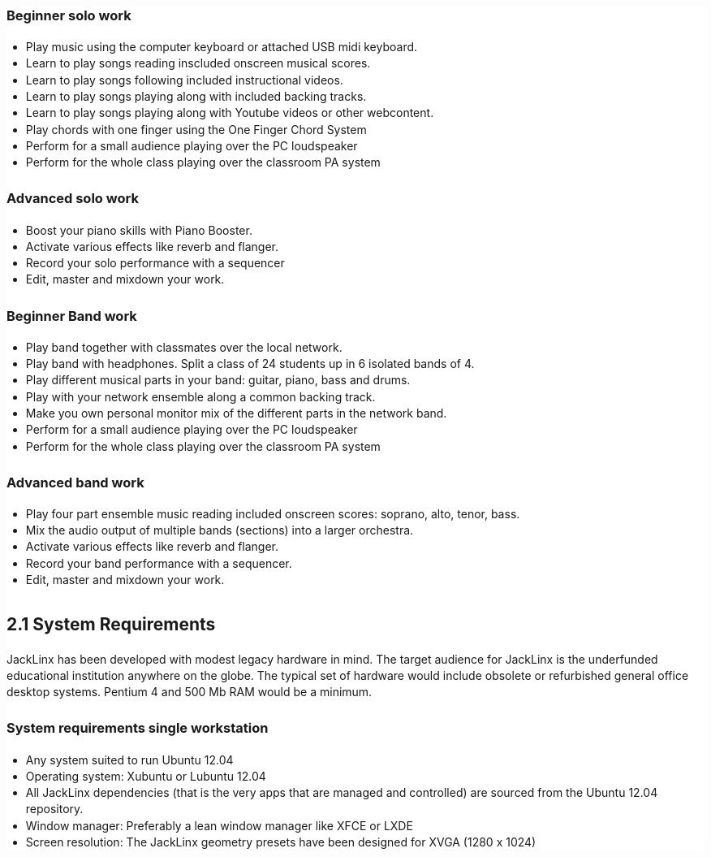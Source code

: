 ### Beginner solo work

- Play music using the computer keyboard or attached USB midi keyboard.
- Learn to play songs reading inscluded onscreen musical scores.
- Learn to play songs following included instructional videos.
- Learn to play songs playing along with included backing tracks.
- Learn to play songs playing along with Youtube videos or other webcontent.
- Play chords with one finger using the One Finger Chord System
- Perform for a small audience playing over the PC loudspeaker
- Perform for the whole class playing over the classroom PA system

### Advanced solo work

- Boost your piano skills with Piano Booster.
- Activate various effects like reverb and flanger.
- Record your solo performance with a sequencer
- Edit, master and mixdown your work.

### Beginner Band work

- Play band together with classmates over the local network.
- Play band with headphones. Split a class of 24 students up in 6 isolated bands of 4.
- Play different musical parts in your band: guitar, piano, bass and drums.
- Play with your network ensemble along a common backing track.
- Make you own personal monitor mix of the different parts in the network band.
- Perform for a small audience playing over the PC loudspeaker
- Perform for the whole class playing over the classroom PA system

### Advanced band work

- Play four part ensemble music reading included onscreen scores: soprano, alto, tenor, bass.
- Mix the audio output of multiple bands (sections) into a larger orchestra.
- Activate various effects like reverb and flanger.
- Record your band performance with a sequencer.
- Edit, master and mixdown your work.


## 2.1 System Requirements

JackLinx has been developed with modest legacy hardware in mind.
The target audience for JackLinx is the underfunded educational institution anywhere on the globe.
The typical set of hardware would include obsolete or refurbished general office desktop systems.
Pentium 4 and 500 Mb RAM would be a minimum.

### System requirements single workstation

- Any system suited to run Ubuntu 12.04
- Operating system: Xubuntu or Lubuntu 12.04
- All JackLinx dependencies (that is the very apps that are managed and controlled) are sourced from the Ubuntu 12.04 repository.
- Window manager: Preferably a lean window manager like XFCE or LXDE
- Screen resolution: The JackLinx geometry presets have been designed for XVGA (1280 x 1024)
